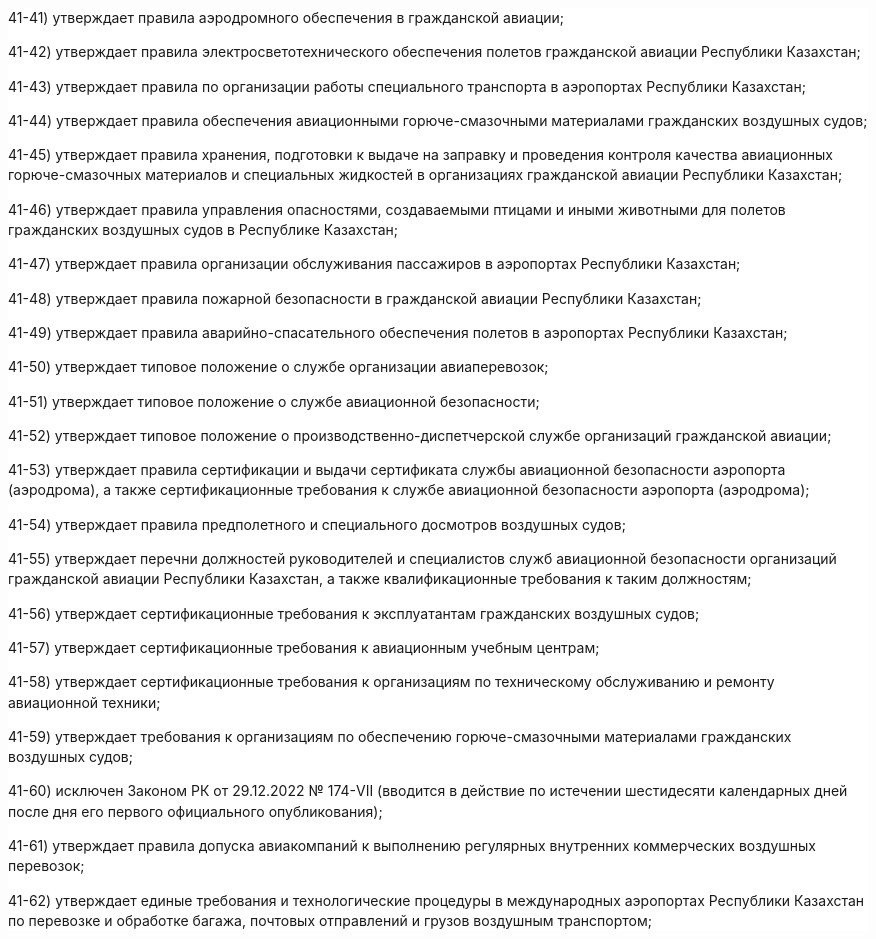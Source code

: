 41-41) утверждает правила аэродромного обеспечения в гражданской авиации;

41-42) утверждает правила электросветотехнического обеспечения полетов гражданской авиации Республики Казахстан;

41-43) утверждает правила по организации работы специального транспорта в аэропортах Республики Казахстан;

41-44) утверждает правила обеспечения авиационными горюче-смазочными материалами гражданских воздушных судов;

41-45) утверждает правила хранения, подготовки к выдаче на заправку и проведения контроля качества авиационных горюче-смазочных материалов и специальных жидкостей в организациях гражданской авиации Республики Казахстан;

41-46) утверждает правила управления опасностями, создаваемыми птицами и иными животными для полетов гражданских воздушных судов в Республике Казахстан;

41-47) утверждает правила организации обслуживания пассажиров в аэропортах Республики Казахстан;

41-48) утверждает правила пожарной безопасности в гражданской авиации Республики Казахстан;

41-49) утверждает правила аварийно-спасательного обеспечения полетов в аэропортах Республики Казахстан;

41-50) утверждает типовое положение о службе организации авиаперевозок;

41-51) утверждает типовое положение о службе авиационной безопасности;

41-52) утверждает типовое положение о производственно-диспетчерской службе организаций гражданской авиации;

41-53) утверждает правила сертификации и выдачи сертификата службы авиационной безопасности аэропорта (аэродрома), а также сертификационные требования к службе авиационной безопасности аэропорта (аэродрома);

41-54) утверждает правила предполетного и специального досмотров воздушных судов;

41-55) утверждает перечни должностей руководителей и специалистов служб авиационной безопасности организаций гражданской авиации Республики Казахстан, а также квалификационные требования к таким должностям;

41-56) утверждает сертификационные требования к эксплуатантам гражданских воздушных судов;

41-57) утверждает сертификационные требования к авиационным учебным центрам;

41-58) утверждает сертификационные требования к организациям по техническому обслуживанию и ремонту авиационной техники;

41-59) утверждает требования к организациям по обеспечению горюче-смазочными материалами гражданских воздушных судов;

41-60) исключен Законом РК от 29.12.2022 № 174-VII (вводится в действие по истечении шестидесяти календарных дней после дня его первого официального опубликования);

41-61) утверждает правила допуска авиакомпаний к выполнению регулярных внутренних коммерческих воздушных перевозок;

41-62) утверждает единые требования и технологические процедуры в международных аэропортах Республики Казахстан по перевозке и обработке багажа, почтовых отправлений и грузов воздушным транспортом;
